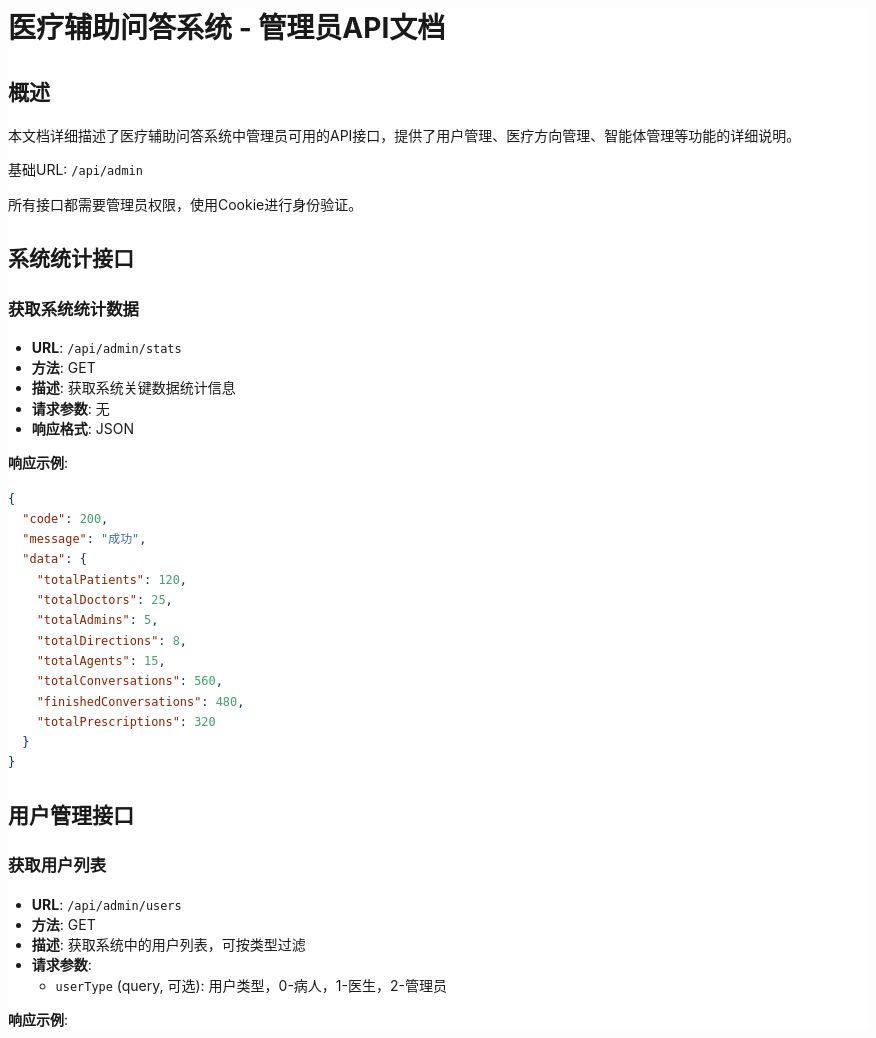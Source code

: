 # 医疗辅助问答系统 - 管理员API文档

## 概述

本文档详细描述了医疗辅助问答系统中管理员可用的API接口，提供了用户管理、医疗方向管理、智能体管理等功能的详细说明。

基础URL: `/api/admin`

所有接口都需要管理员权限，使用Cookie进行身份验证。

## 系统统计接口

### 获取系统统计数据

- **URL**: `/api/admin/stats`
- **方法**: GET
- **描述**: 获取系统关键数据统计信息
- **请求参数**: 无
- **响应格式**: JSON

**响应示例**:

```json
{
  "code": 200,
  "message": "成功",
  "data": {
    "totalPatients": 120,
    "totalDoctors": 25,
    "totalAdmins": 5,
    "totalDirections": 8,
    "totalAgents": 15,
    "totalConversations": 560,
    "finishedConversations": 480,
    "totalPrescriptions": 320
  }
}
```

## 用户管理接口

### 获取用户列表

- **URL**: `/api/admin/users`
- **方法**: GET
- **描述**: 获取系统中的用户列表，可按类型过滤
- **请求参数**:
  - `userType` (query, 可选): 用户类型，0-病人，1-医生，2-管理员

**响应示例**:

